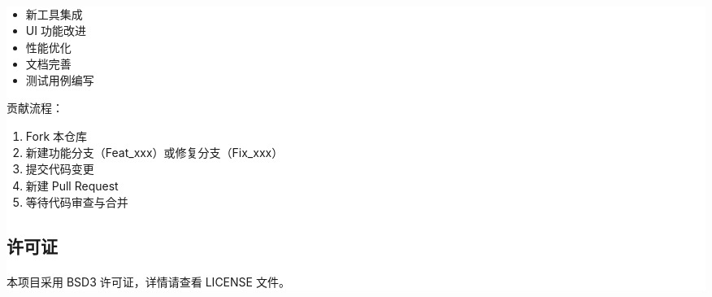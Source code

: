 - 新工具集成
- UI 功能改进
- 性能优化
- 文档完善
- 测试用例编写

贡献流程：

1. Fork 本仓库
2. 新建功能分支（Feat_xxx）或修复分支（Fix_xxx）
3. 提交代码变更
4. 新建 Pull Request
5. 等待代码审查与合并

## 许可证

本项目采用 BSD3 许可证，详情请查看 LICENSE 文件。
